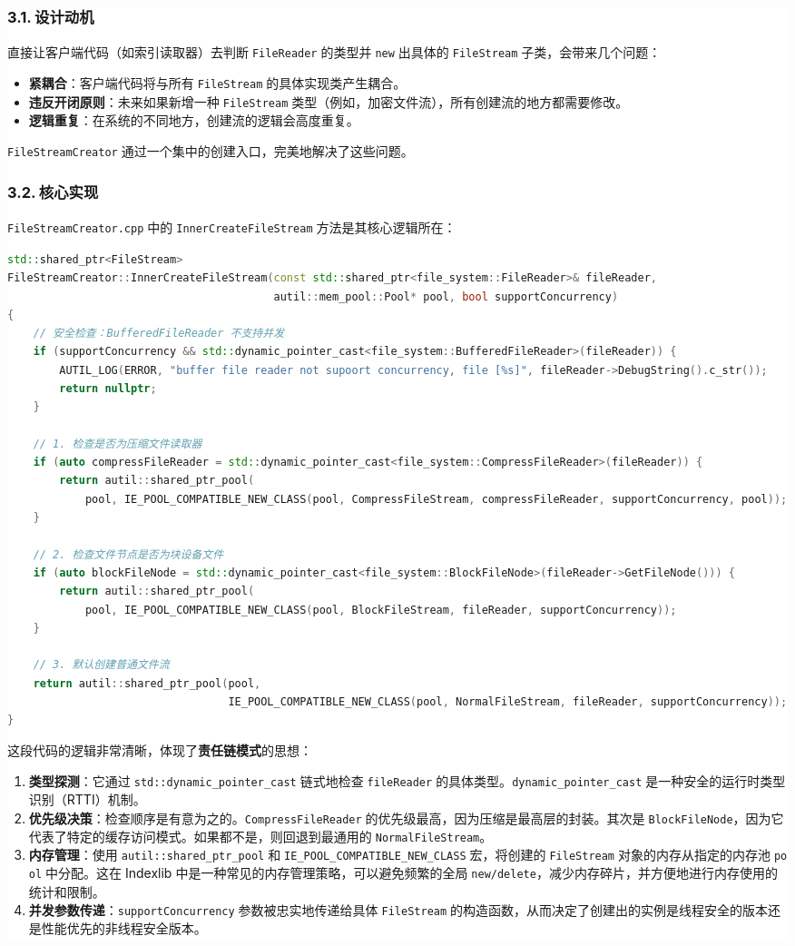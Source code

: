 ### 3.1. 设计动机

直接让客户端代码（如索引读取器）去判断 `FileReader` 的类型并 `new` 出具体的 `FileStream` 子类，会带来几个问题：
*   **紧耦合**：客户端代码将与所有 `FileStream` 的具体实现类产生耦合。
*   **违反开闭原则**：未来如果新增一种 `FileStream` 类型（例如，加密文件流），所有创建流的地方都需要修改。
*   **逻辑重复**：在系统的不同地方，创建流的逻辑会高度重复。

`FileStreamCreator` 通过一个集中的创建入口，完美地解决了这些问题。

### 3.2. 核心实现

`FileStreamCreator.cpp` 中的 `InnerCreateFileStream` 方法是其核心逻辑所在：

```cpp
std::shared_ptr<FileStream>
FileStreamCreator::InnerCreateFileStream(const std::shared_ptr<file_system::FileReader>& fileReader,
                                         autil::mem_pool::Pool* pool, bool supportConcurrency)
{
    // 安全检查：BufferedFileReader 不支持并发
    if (supportConcurrency && std::dynamic_pointer_cast<file_system::BufferedFileReader>(fileReader)) {
        AUTIL_LOG(ERROR, "buffer file reader not supoort concurrency, file [%s]", fileReader->DebugString().c_str());
        return nullptr;
    }

    // 1. 检查是否为压缩文件读取器
    if (auto compressFileReader = std::dynamic_pointer_cast<file_system::CompressFileReader>(fileReader)) {
        return autil::shared_ptr_pool(
            pool, IE_POOL_COMPATIBLE_NEW_CLASS(pool, CompressFileStream, compressFileReader, supportConcurrency, pool));
    }

    // 2. 检查文件节点是否为块设备文件
    if (auto blockFileNode = std::dynamic_pointer_cast<file_system::BlockFileNode>(fileReader->GetFileNode())) {
        return autil::shared_ptr_pool(
            pool, IE_POOL_COMPATIBLE_NEW_CLASS(pool, BlockFileStream, fileReader, supportConcurrency));
    }

    // 3. 默认创建普通文件流
    return autil::shared_ptr_pool(pool,
                                  IE_POOL_COMPATIBLE_NEW_CLASS(pool, NormalFileStream, fileReader, supportConcurrency));
}
```

这段代码的逻辑非常清晰，体现了**责任链模式**的思想：

1.  **类型探测**：它通过 `std::dynamic_pointer_cast` 链式地检查 `fileReader` 的具体类型。`dynamic_pointer_cast` 是一种安全的运行时类型识别（RTTI）机制。
2.  **优先级决策**：检查顺序是有意为之的。`CompressFileReader` 的优先级最高，因为压缩是最高层的封装。其次是 `BlockFileNode`，因为它代表了特定的缓存访问模式。如果都不是，则回退到最通用的 `NormalFileStream`。
3.  **内存管理**：使用 `autil::shared_ptr_pool` 和 `IE_POOL_COMPATIBLE_NEW_CLASS` 宏，将创建的 `FileStream` 对象的内存从指定的内存池 `pool` 中分配。这在 Indexlib 中是一种常见的内存管理策略，可以避免频繁的全局 `new/delete`，减少内存碎片，并方便地进行内存使用的统计和限制。
4.  **并发参数传递**：`supportConcurrency` 参数被忠实地传递给具体 `FileStream` 的构造函数，从而决定了创建出的实例是线程安全的版本还是性能优先的非线程安全版本。
